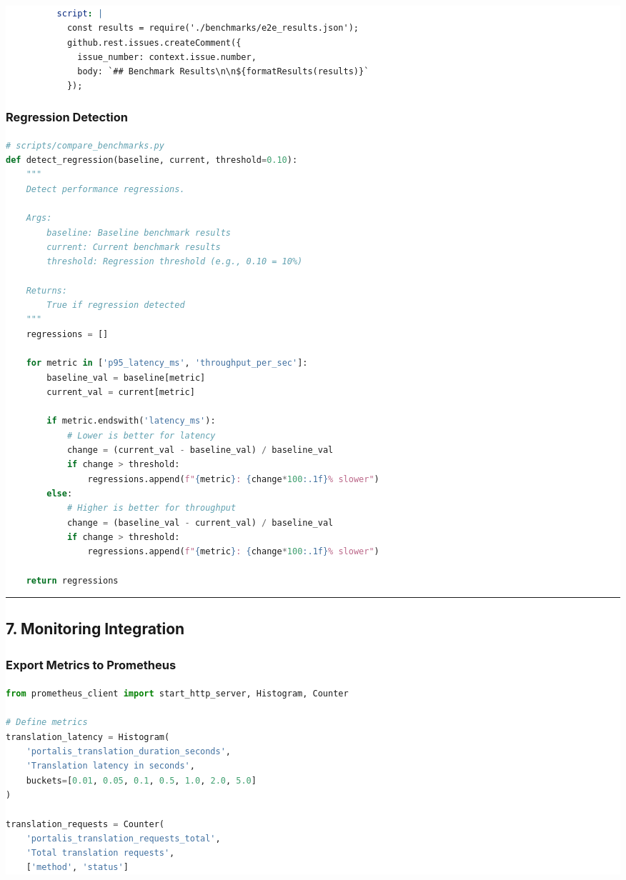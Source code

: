 ```yaml
          script: |
            const results = require('./benchmarks/e2e_results.json');
            github.rest.issues.createComment({
              issue_number: context.issue.number,
              body: `## Benchmark Results\n\n${formatResults(results)}`
            });
```

### Regression Detection

```python
# scripts/compare_benchmarks.py
def detect_regression(baseline, current, threshold=0.10):
    """
    Detect performance regressions.

    Args:
        baseline: Baseline benchmark results
        current: Current benchmark results
        threshold: Regression threshold (e.g., 0.10 = 10%)

    Returns:
        True if regression detected
    """
    regressions = []

    for metric in ['p95_latency_ms', 'throughput_per_sec']:
        baseline_val = baseline[metric]
        current_val = current[metric]

        if metric.endswith('latency_ms'):
            # Lower is better for latency
            change = (current_val - baseline_val) / baseline_val
            if change > threshold:
                regressions.append(f"{metric}: {change*100:.1f}% slower")
        else:
            # Higher is better for throughput
            change = (baseline_val - current_val) / baseline_val
            if change > threshold:
                regressions.append(f"{metric}: {change*100:.1f}% slower")

    return regressions
```

---

## 7. Monitoring Integration

### Export Metrics to Prometheus

```python
from prometheus_client import start_http_server, Histogram, Counter

# Define metrics
translation_latency = Histogram(
    'portalis_translation_duration_seconds',
    'Translation latency in seconds',
    buckets=[0.01, 0.05, 0.1, 0.5, 1.0, 2.0, 5.0]
)

translation_requests = Counter(
    'portalis_translation_requests_total',
    'Total translation requests',
    ['method', 'status']
```